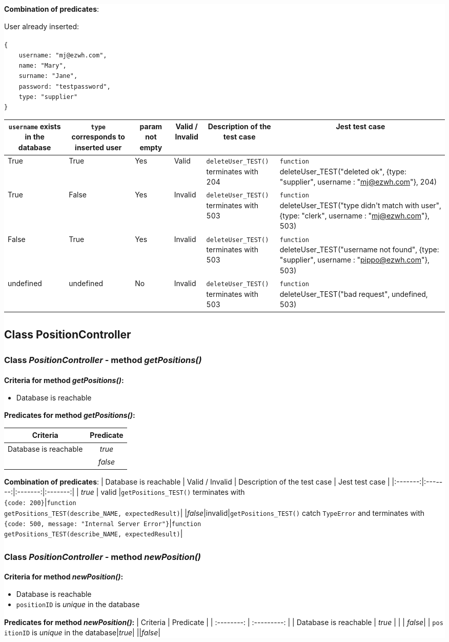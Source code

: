 **Combination of predicates**:

User already inserted:
```
{ 
    username: "mj@ezwh.com", 
    name: "Mary",
    surname: "Jane",
    password: "testpassword",
    type: "supplier"
}
```

| `username` exists in the database | `type` corresponds to inserted user | param not empty | Valid / Invalid | Description of the test case | Jest test case |
|-------|-------|-------|-------|-------|-------|
| True | True | Yes | Valid | `deleteUser_TEST()` terminates with 204 | `function`<br> deleteUser_TEST("deleted ok", {type: "supplier", username : "mj@ezwh.com"}, 204)|
| True | False | Yes | Invalid | `deleteUser_TEST()` terminates with 503 | `function`<br> deleteUser_TEST("type didn't match with user", {type: "clerk", username : "mj@ezwh.com"}, 503)|
| False | True | Yes | Invalid |  `deleteUser_TEST()` terminates with 503 | `function`<br> deleteUser_TEST("username not found", {type: "supplier", username : "pippo@ezwh.com"}, 503)|
| undefined | undefined | No | Invalid | `deleteUser_TEST()` terminates with 503 | `function`<br> deleteUser_TEST("bad request", undefined, 503)|

## **Class PositionController**
### **Class *PositionController* - method *getPositions()***
**Criteria for method *getPositions()*:**
 - Database is reachable

**Predicates for method *getPositions()*:**

| Criteria              | Predicate |
| :--------:            | :---------: |
| Database is reachable | *true* |
|                       | *false*|

**Combination of predicates**:
| Database is reachable | Valid / Invalid | Description of the test case | Jest test case |
|:-------:|:-------:|:-------:|:-------:|
| *true* | valid |`getPositions_TEST()` terminates with <br>`{code: 200}`|`function` <br>`getPositions_TEST(describe_NAME, expectedResult)`|
|*false*|invalid|`getPositions_TEST()` catch `TypeError` and terminates with <br>`{code: 500, message: "Internal Server Error"}`|`function` <br>`getPositions_TEST(describe_NAME, expectedResult)`|

### **Class *PositionController* - method *newPosition()***
**Criteria for method *newPosition()*:**
 - Database is reachable
 - `positionID` is *unique* in the database

**Predicates for method *newPosition()*:**
| Criteria              | Predicate |
| :--------:            | :---------: |
| Database is reachable | *true* |
|                       | *false*|
| `positionID` is *unique* in the database|*true*|
||*false*|
